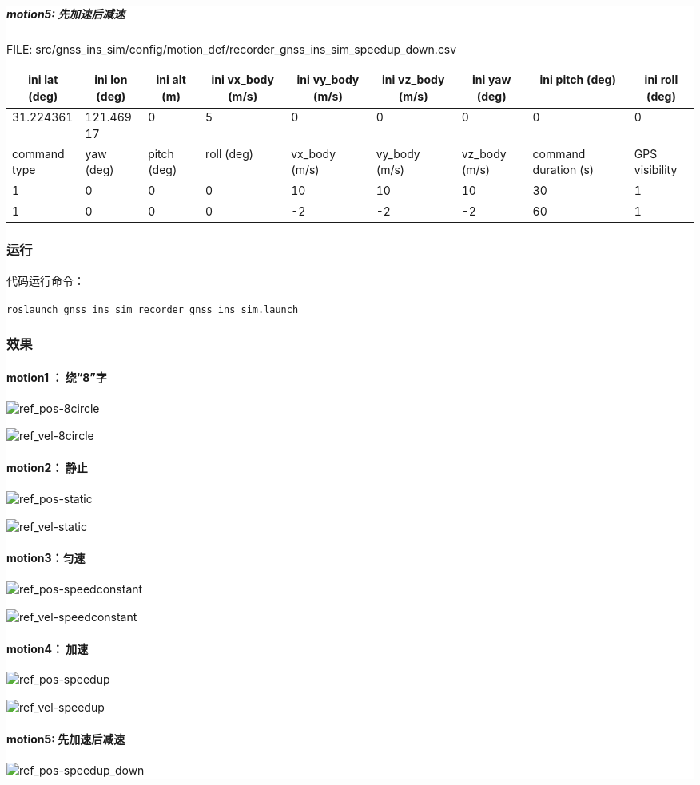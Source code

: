 ##### motion5: 先加速后减速

FILE: src/gnss_ins_sim/config/motion_def/recorder_gnss_ins_sim_speedup_down.csv

| ini lat (deg) | ini lon (deg) | ini alt (m) | ini vx_body (m/s) | ini vy_body (m/s) | ini vz_body (m/s) | ini yaw (deg) | ini pitch (deg)      | ini roll (deg) |
| ------------- | ------------- | ----------- | ----------------- | ----------------- | ----------------- | ------------- | -------------------- | -------------- |
| 31.224361     | 121.46917     | 0           | 5                 | 0                 | 0                 | 0             | 0                    | 0              |
| command type  | yaw (deg)     | pitch (deg) | roll (deg)        | vx_body (m/s)     | vy_body (m/s)     | vz_body (m/s) | command duration (s) | GPS visibility |
| 1             | 0             | 0           | 0                 | 10                | 10                | 10            | 30                   | 1              |
| 1             | 0             | 0           | 0                 | -2                | -2                | -2            | 60                   | 1              |

### 运行

代码运行命令：

```
roslaunch gnss_ins_sim recorder_gnss_ins_sim.launch
```

### 效果

#### motion1 ： 绕“8”字

![ref_pos-8circle](E:\AUSIM\Localization\SynologyDrive\第6章：惯性导航解算及误差模型\作业\JOBZ第6章作业\documents\实验数据和截图\ref_pos-8circle.png)

![ref_vel-8circle](E:\AUSIM\Localization\SynologyDrive\第6章：惯性导航解算及误差模型\作业\JOBZ第6章作业\documents\实验数据和截图\ref_vel-8circle.png)

#### motion2： 静止

![ref_pos-static](E:\AUSIM\Localization\SynologyDrive\第6章：惯性导航解算及误差模型\作业\JOBZ第6章作业\documents\实验数据和截图\ref_pos-static.png)

![ref_vel-static](E:\AUSIM\Localization\SynologyDrive\第6章：惯性导航解算及误差模型\作业\JOBZ第6章作业\documents\实验数据和截图\ref_vel-static.png)

#### motion3：匀速

![ref_pos-speedconstant](E:\AUSIM\Localization\SynologyDrive\第6章：惯性导航解算及误差模型\作业\JOBZ第6章作业\documents\实验数据和截图\ref_pos-speedconstant.png)

![ref_vel-speedconstant](E:\AUSIM\Localization\SynologyDrive\第6章：惯性导航解算及误差模型\作业\JOBZ第6章作业\documents\实验数据和截图\ref_vel-speedconstant.png)

#### motion4： 加速

![ref_pos-speedup](E:\AUSIM\Localization\SynologyDrive\第6章：惯性导航解算及误差模型\作业\JOBZ第6章作业\documents\实验数据和截图\ref_pos-speedup.png)

![ref_vel-speedup](E:\AUSIM\Localization\SynologyDrive\第6章：惯性导航解算及误差模型\作业\JOBZ第6章作业\documents\实验数据和截图\ref_vel-speedup.png)

#### motion5: 先加速后减速

![ref_pos-speedup_down](E:\AUSIM\Localization\SynologyDrive\第6章：惯性导航解算及误差模型\作业\JOBZ第6章作业\documents\实验数据和截图\ref_pos-speedup_down.png)
